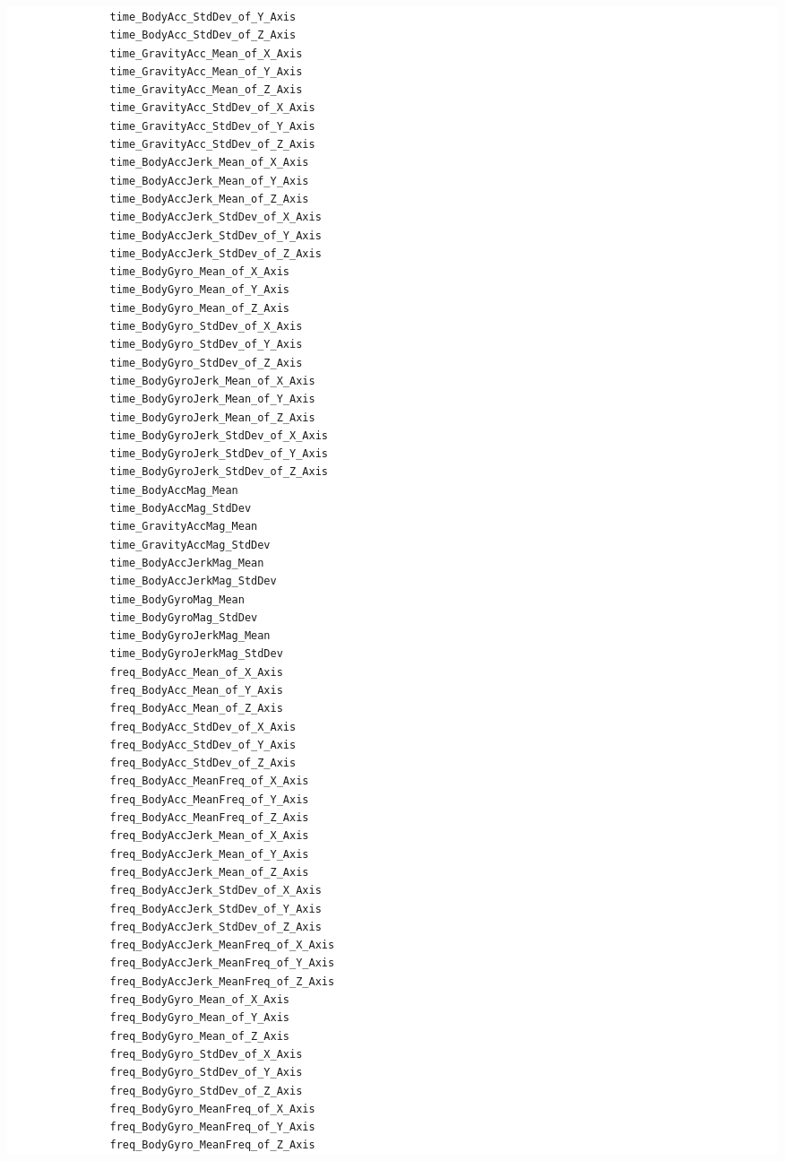 ```
				time_BodyAcc_StdDev_of_Y_Axis  
				time_BodyAcc_StdDev_of_Z_Axis  
				time_GravityAcc_Mean_of_X_Axis  
				time_GravityAcc_Mean_of_Y_Axis  
				time_GravityAcc_Mean_of_Z_Axis  
				time_GravityAcc_StdDev_of_X_Axis  
				time_GravityAcc_StdDev_of_Y_Axis  
				time_GravityAcc_StdDev_of_Z_Axis  
				time_BodyAccJerk_Mean_of_X_Axis  
				time_BodyAccJerk_Mean_of_Y_Axis  
				time_BodyAccJerk_Mean_of_Z_Axis  
				time_BodyAccJerk_StdDev_of_X_Axis  
				time_BodyAccJerk_StdDev_of_Y_Axis  
				time_BodyAccJerk_StdDev_of_Z_Axis  
				time_BodyGyro_Mean_of_X_Axis  
				time_BodyGyro_Mean_of_Y_Axis  
				time_BodyGyro_Mean_of_Z_Axis  
				time_BodyGyro_StdDev_of_X_Axis  
				time_BodyGyro_StdDev_of_Y_Axis  
				time_BodyGyro_StdDev_of_Z_Axis  
				time_BodyGyroJerk_Mean_of_X_Axis  
				time_BodyGyroJerk_Mean_of_Y_Axis  
				time_BodyGyroJerk_Mean_of_Z_Axis  
				time_BodyGyroJerk_StdDev_of_X_Axis  
				time_BodyGyroJerk_StdDev_of_Y_Axis  
				time_BodyGyroJerk_StdDev_of_Z_Axis  
				time_BodyAccMag_Mean  
				time_BodyAccMag_StdDev  
				time_GravityAccMag_Mean  
				time_GravityAccMag_StdDev  
				time_BodyAccJerkMag_Mean  
				time_BodyAccJerkMag_StdDev  
				time_BodyGyroMag_Mean  
				time_BodyGyroMag_StdDev  
				time_BodyGyroJerkMag_Mean  
				time_BodyGyroJerkMag_StdDev  
				freq_BodyAcc_Mean_of_X_Axis  
				freq_BodyAcc_Mean_of_Y_Axis  
				freq_BodyAcc_Mean_of_Z_Axis  
				freq_BodyAcc_StdDev_of_X_Axis  
				freq_BodyAcc_StdDev_of_Y_Axis  
				freq_BodyAcc_StdDev_of_Z_Axis  
				freq_BodyAcc_MeanFreq_of_X_Axis  
				freq_BodyAcc_MeanFreq_of_Y_Axis  
				freq_BodyAcc_MeanFreq_of_Z_Axis  
				freq_BodyAccJerk_Mean_of_X_Axis  
				freq_BodyAccJerk_Mean_of_Y_Axis  
				freq_BodyAccJerk_Mean_of_Z_Axis  
				freq_BodyAccJerk_StdDev_of_X_Axis  
				freq_BodyAccJerk_StdDev_of_Y_Axis  
				freq_BodyAccJerk_StdDev_of_Z_Axis  
				freq_BodyAccJerk_MeanFreq_of_X_Axis  
				freq_BodyAccJerk_MeanFreq_of_Y_Axis  
				freq_BodyAccJerk_MeanFreq_of_Z_Axis  
				freq_BodyGyro_Mean_of_X_Axis  
				freq_BodyGyro_Mean_of_Y_Axis  
				freq_BodyGyro_Mean_of_Z_Axis  
				freq_BodyGyro_StdDev_of_X_Axis  
				freq_BodyGyro_StdDev_of_Y_Axis  
				freq_BodyGyro_StdDev_of_Z_Axis  
				freq_BodyGyro_MeanFreq_of_X_Axis  
				freq_BodyGyro_MeanFreq_of_Y_Axis  
				freq_BodyGyro_MeanFreq_of_Z_Axis  
```